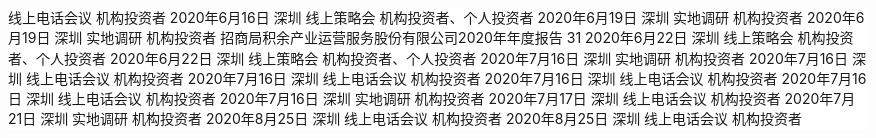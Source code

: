 线上电话会议
机构投资者
2020年6月16日
深圳
线上策略会
机构投资者、个人投资者
2020年6月19日
深圳
实地调研
机构投资者
2020年6月19日
深圳
实地调研
机构投资者
招商局积余产业运营服务股份有限公司2020年年度报告
31
2020年6月22日
深圳
线上策略会
机构投资者、个人投资者
2020年6月22日
深圳
线上策略会
机构投资者、个人投资者
2020年7月16日
深圳
实地调研
机构投资者
2020年7月16日
深圳
线上电话会议
机构投资者
2020年7月16日
深圳
线上电话会议
机构投资者
2020年7月16日
深圳
线上电话会议
机构投资者
2020年7月16日
深圳
线上电话会议
机构投资者
2020年7月16日
深圳
实地调研
机构投资者
2020年7月17日
深圳
线上电话会议
机构投资者
2020年7月21日
深圳
实地调研
机构投资者
2020年8月25日
深圳
线上电话会议
机构投资者
2020年8月25日
深圳
线上电话会议
机构投资者